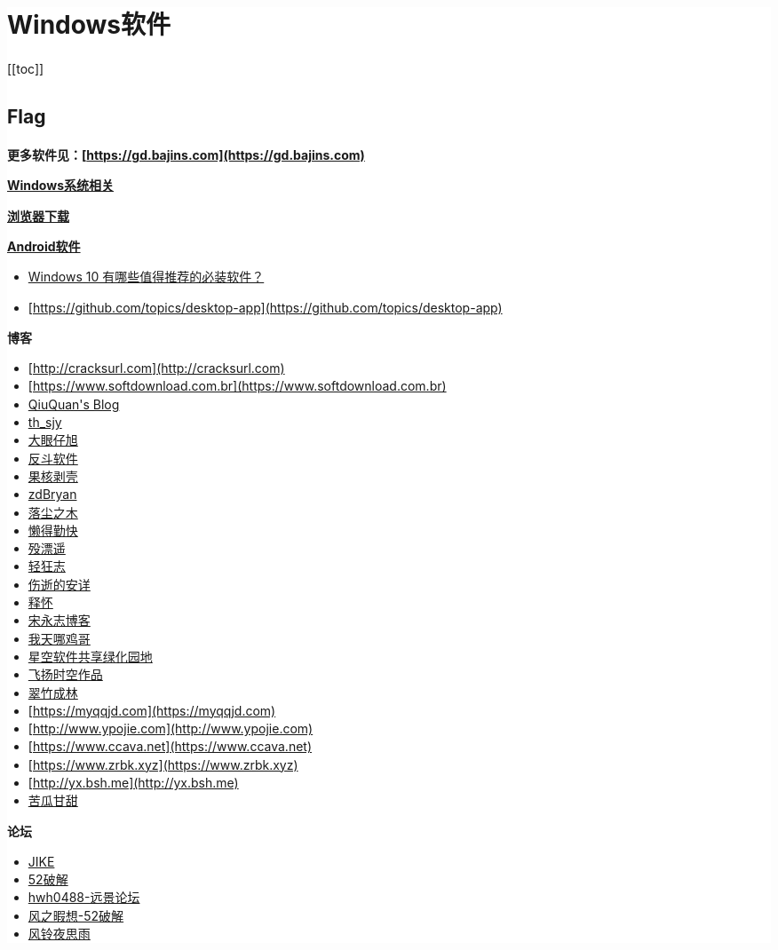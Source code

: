 # Windows软件


[[toc]]




## Flag

**更多软件见：[https://gd.bajins.com](https://gd.bajins.com)**

**[Windows系统相关](/System/README.md#windows)**

**[浏览器下载](/IDE/Chrome.md#浏览器下载)**

**[Android软件](/Other/MobileNative.md#软件)**

+ [Windows 10 有哪些值得推荐的必装软件？](https://www.zhihu.com/question/35088093)

- [https://github.com/topics/desktop-app](https://github.com/topics/desktop-app)




**博客**

* [http://cracksurl.com](http://cracksurl.com)
* [https://www.softdownload.com.br](https://www.softdownload.com.br)
* [QiuQuan's Blog](http://www.qiuquan.cc)
* [th_sjy](http://www.th-sjy.com)
* [大眼仔旭](http://www.dayanzai.me)
* [反斗软件](http://www.apprcn.com)
* [果核剥壳](https://www.ghpym.com)
* [zdBryan](https://www.423down.com)
* [落尘之木](https://www.luochenzhimu.com)
* [懒得勤快](https://ldqk.org)
* [殁漂遥](https://www.mpyit.com)
* [轻狂志](http://www.flighty.cn)
* [伤逝的安详](https://www.ssdax.com)
* [释怀](https://shiove.com/download.html)
* [宋永志博客](http://www.songyongzhi.com/SystemTool)
* [我天哪鸡哥](https://www.wotianna.com)
* [星空软件共享绿化园地](http://www.xingkbjm.com)
* [飞扬时空作品](http://blog.sina.com.cn/s/blog_89a729a40102wjwp.html)
* [翠竹成林](http://msbuild.cn)
* [https://myqqjd.com](https://myqqjd.com)
* [http://www.ypojie.com](http://www.ypojie.com)
* [https://www.ccava.net](https://www.ccava.net)
* [https://www.zrbk.xyz](https://www.zrbk.xyz)
* [http://yx.bsh.me](http://yx.bsh.me)
* [苦瓜甘甜](http://www.kuguagantian.com)


**论坛**

* [JIKE](https://jike.info/recent)
* [52破解](https://www.52pojie.cn)
* [hwh0488-远景论坛](http://i.pcbeta.com/home.php?mod=space&uid=2521016&do=thread&view=me&from=space)
* [风之暇想-52破解](https://www.52pojie.cn/home.php?mod=space&uid=243467&do=thread&view=me&from=space)
* [风铃夜思雨](http://teach.hanzify.org/author/19016.html)
